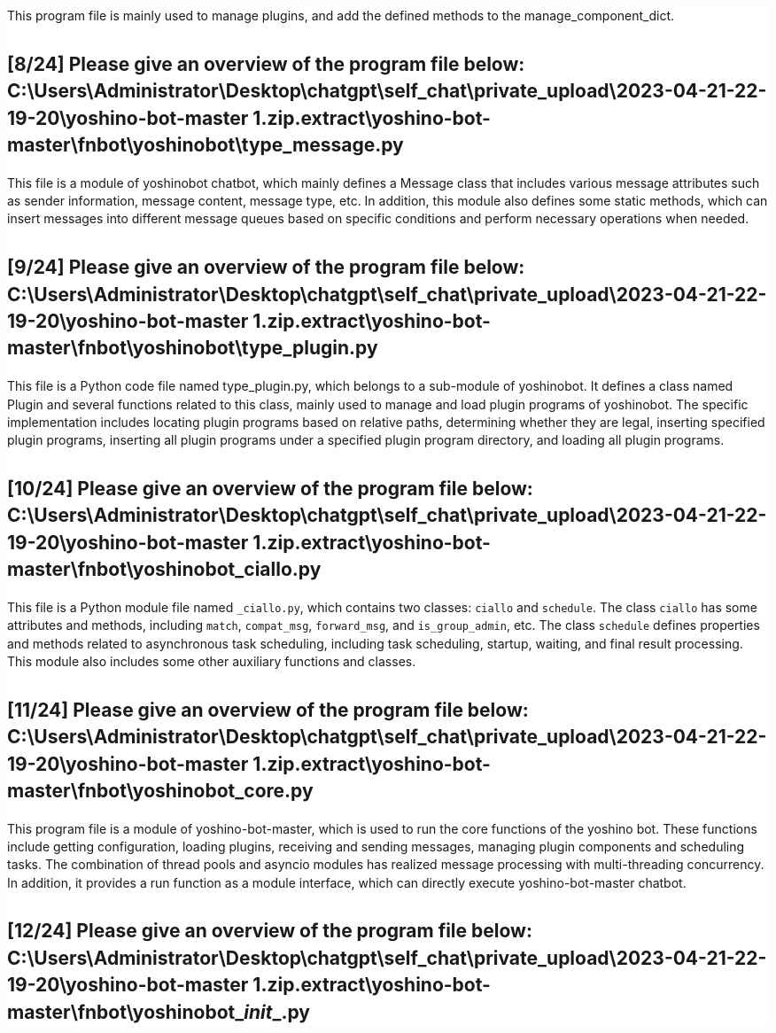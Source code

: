 This program file is mainly used to manage plugins, and add the defined methods to the manage_component_dict.

## [8/24] Please give an overview of the program file below: C:\Users\Administrator\Desktop\chatgpt\self_chat\private_upload\2023-04-21-22-19-20\yoshino-bot-master 1.zip.extract\yoshino-bot-master\fnbot\yoshinobot\type_message.py

This file is a module of yoshinobot chatbot, which mainly defines a Message class that includes various message attributes such as sender information, message content, message type, etc. In addition, this module also defines some static methods, which can insert messages into different message queues based on specific conditions and perform necessary operations when needed.

## [9/24] Please give an overview of the program file below: C:\Users\Administrator\Desktop\chatgpt\self_chat\private_upload\2023-04-21-22-19-20\yoshino-bot-master 1.zip.extract\yoshino-bot-master\fnbot\yoshinobot\type_plugin.py

This file is a Python code file named type_plugin.py, which belongs to a sub-module of yoshinobot. It defines a class named Plugin and several functions related to this class, mainly used to manage and load plugin programs of yoshinobot. The specific implementation includes locating plugin programs based on relative paths, determining whether they are legal, inserting specified plugin programs, inserting all plugin programs under a specified plugin program directory, and loading all plugin programs.

## [10/24] Please give an overview of the program file below: C:\Users\Administrator\Desktop\chatgpt\self_chat\private_upload\2023-04-21-22-19-20\yoshino-bot-master 1.zip.extract\yoshino-bot-master\fnbot\yoshinobot\_ciallo.py

This file is a Python module file named `_ciallo.py`, which contains two classes: `ciallo` and `schedule`. The class `ciallo` has some attributes and methods, including `match`, `compat_msg`, `forward_msg`, and `is_group_admin`, etc. The class `schedule` defines properties and methods related to asynchronous task scheduling, including task scheduling, startup, waiting, and final result processing. This module also includes some other auxiliary functions and classes.

## [11/24] Please give an overview of the program file below: C:\Users\Administrator\Desktop\chatgpt\self_chat\private_upload\2023-04-21-22-19-20\yoshino-bot-master 1.zip.extract\yoshino-bot-master\fnbot\yoshinobot\_core.py

This program file is a module of yoshino-bot-master, which is used to run the core functions of the yoshino bot. These functions include getting configuration, loading plugins, receiving and sending messages, managing plugin components and scheduling tasks. The combination of thread pools and asyncio modules has realized message processing with multi-threading concurrency. In addition, it provides a run function as a module interface, which can directly execute yoshino-bot-master chatbot.

## [12/24] Please give an overview of the program file below: C:\Users\Administrator\Desktop\chatgpt\self_chat\private_upload\2023-04-21-22-19-20\yoshino-bot-master 1.zip.extract\yoshino-bot-master\fnbot\yoshinobot\__init__.py
